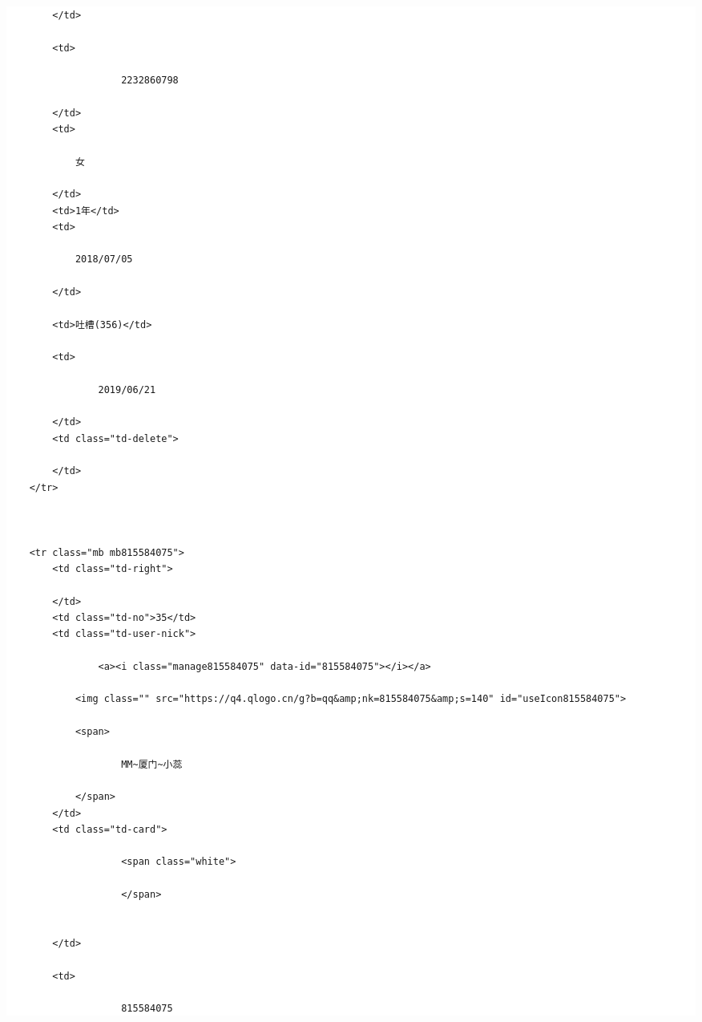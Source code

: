 				
			</td>
			
			<td>
								
						2232860798
					
			</td>
			<td>
				
				女
				
			</td>
			<td>1年</td>
			<td>
				
				2018/07/05
				
			</td>
			
			<td>吐槽(356)</td>
			
			<td>
				
					2019/06/21
				
			</td>
			<td class="td-delete">
								
			</td>
		</tr>	
		
			
		
		<tr class="mb mb815584075">
			<td class="td-right">
				
			</td>
			<td class="td-no">35</td>
			<td class="td-user-nick">
				
					<a><i class="manage815584075" data-id="815584075"></i></a>
				
				<img class="" src="https://q4.qlogo.cn/g?b=qq&amp;nk=815584075&amp;s=140" id="useIcon815584075">
								
				<span>
					
						MM~厦门~小蕊
					
				</span>
			</td>
			<td class="td-card">
					
						<span class="white">
							
						</span>
					
				
			</td>
			
			<td>
								
						815584075
					